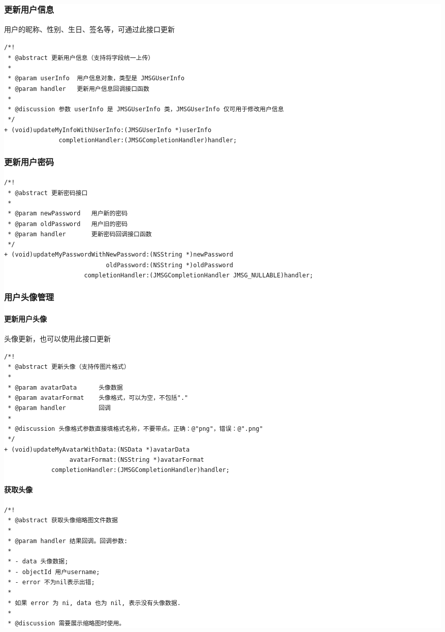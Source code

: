 ### 更新用户信息
用户的昵称、性别、生日、签名等，可通过此接口更新

```
/*!
 * @abstract 更新用户信息（支持将字段统一上传）
 *
 * @param userInfo  用户信息对象，类型是 JMSGUserInfo
 * @param handler   更新用户信息回调接口函数
 *
 * @discussion 参数 userInfo 是 JMSGUserInfo 类，JMSGUserInfo 仅可用于修改用户信息
 */
+ (void)updateMyInfoWithUserInfo:(JMSGUserInfo *)userInfo
               completionHandler:(JMSGCompletionHandler)handler;
```

### 更新用户密码

```
/*!
 * @abstract 更新密码接口
 *
 * @param newPassword   用户新的密码
 * @param oldPassword   用户旧的密码
 * @param handler       更新密码回调接口函数
 */
+ (void)updateMyPasswordWithNewPassword:(NSString *)newPassword
                            oldPassword:(NSString *)oldPassword
                      completionHandler:(JMSGCompletionHandler JMSG_NULLABLE)handler;
```

### 用户头像管理
#### <span id="update-avatar">更新用户头像</span>
头像更新，也可以使用此接口更新

```
/*!
 * @abstract 更新头像（支持传图片格式）
 *
 * @param avatarData      头像数据
 * @param avatarFormat    头像格式，可以为空，不包括"."
 * @param handler         回调
 *
 * @discussion 头像格式参数直接填格式名称，不要带点。正确：@"png"，错误：@".png"
 */
+ (void)updateMyAvatarWithData:(NSData *)avatarData
                  avatarFormat:(NSString *)avatarFormat
             completionHandler:(JMSGCompletionHandler)handler;
```


#### 获取头像
```
/*!
 * @abstract 获取头像缩略图文件数据
 *
 * @param handler 结果回调。回调参数:
 *
 * - data 头像数据;
 * - objectId 用户username;
 * - error 不为nil表示出错;
 *
 * 如果 error 为 ni, data 也为 nil, 表示没有头像数据.
 *
 * @discussion 需要展示缩略图时使用。
```